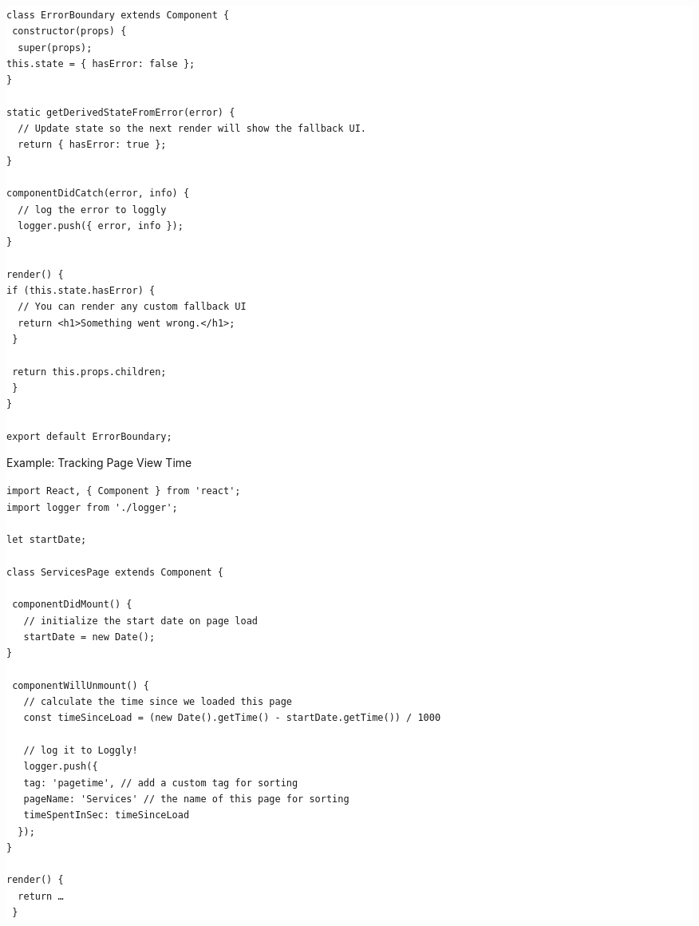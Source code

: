     class ErrorBoundary extends Component {
     constructor(props) {
      super(props);
    this.state = { hasError: false };
    }

    static getDerivedStateFromError(error) {
      // Update state so the next render will show the fallback UI.
      return { hasError: true };
    }

    componentDidCatch(error, info) {
      // log the error to loggly
      logger.push({ error, info });
    }

    render() {
    if (this.state.hasError) {
      // You can render any custom fallback UI
      return <h1>Something went wrong.</h1>;
     }

     return this.props.children;
     }
    }

    export default ErrorBoundary;

Example: Tracking Page View Time

    import React, { Component } from 'react';
    import logger from './logger';

    let startDate;

    class ServicesPage extends Component {

     componentDidMount() {
       // initialize the start date on page load
       startDate = new Date();
    }

     componentWillUnmount() {
       // calculate the time since we loaded this page
       const timeSinceLoad = (new Date().getTime() - startDate.getTime()) / 1000

       // log it to Loggly!
       logger.push({
       tag: 'pagetime', // add a custom tag for sorting
       pageName: 'Services' // the name of this page for sorting
       timeSpentInSec: timeSinceLoad
      });
    }

    render() {
      return …
     }
